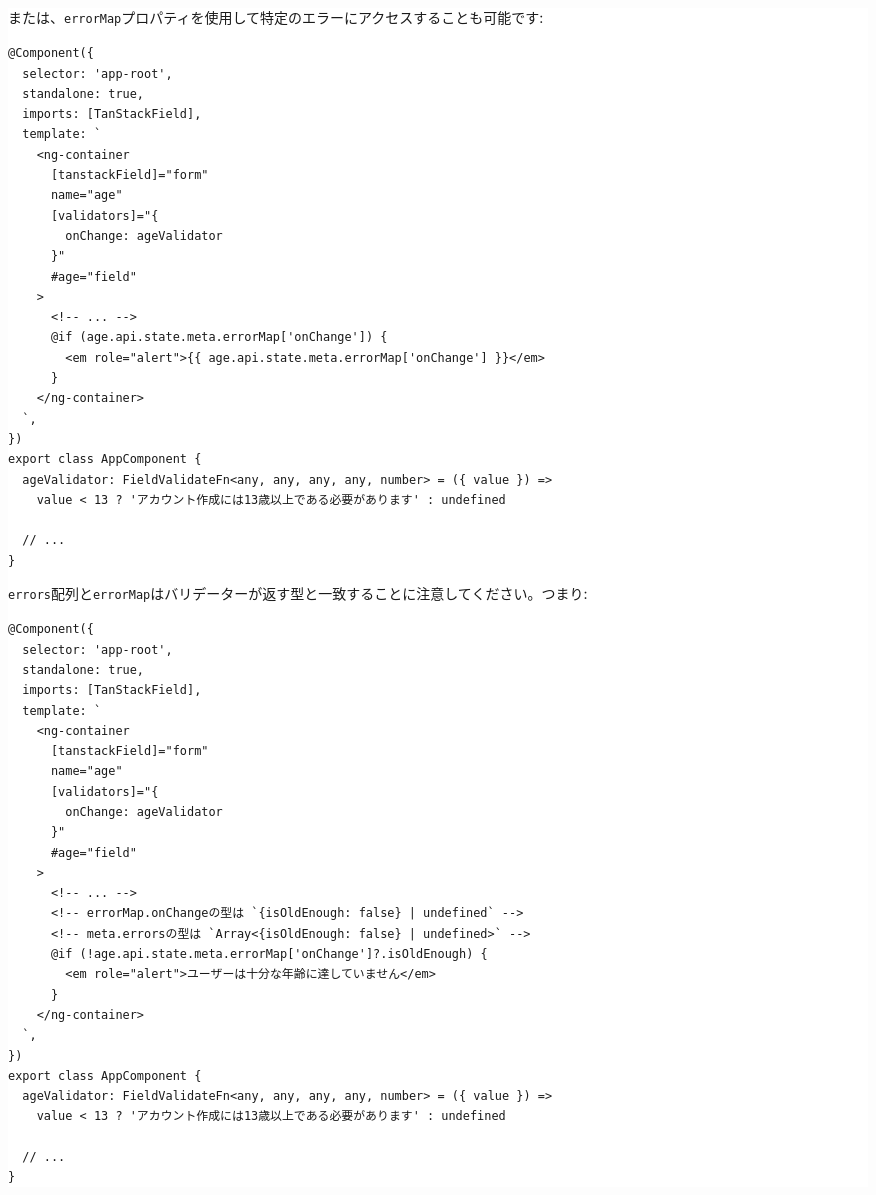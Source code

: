 または、`errorMap`プロパティを使用して特定のエラーにアクセスすることも可能です:

```angular-ts
@Component({
  selector: 'app-root',
  standalone: true,
  imports: [TanStackField],
  template: `
    <ng-container
      [tanstackField]="form"
      name="age"
      [validators]="{
        onChange: ageValidator
      }"
      #age="field"
    >
      <!-- ... -->
      @if (age.api.state.meta.errorMap['onChange']) {
        <em role="alert">{{ age.api.state.meta.errorMap['onChange'] }}</em>
      }
    </ng-container>
  `,
})
export class AppComponent {
  ageValidator: FieldValidateFn<any, any, any, any, number> = ({ value }) =>
    value < 13 ? 'アカウント作成には13歳以上である必要があります' : undefined

  // ...
}
```

`errors`配列と`errorMap`はバリデーターが返す型と一致することに注意してください。つまり:

```angular-ts
@Component({
  selector: 'app-root',
  standalone: true,
  imports: [TanStackField],
  template: `
    <ng-container
      [tanstackField]="form"
      name="age"
      [validators]="{
        onChange: ageValidator
      }"
      #age="field"
    >
      <!-- ... -->
      <!-- errorMap.onChangeの型は `{isOldEnough: false} | undefined` -->
	  <!-- meta.errorsの型は `Array<{isOldEnough: false} | undefined>` -->
      @if (!age.api.state.meta.errorMap['onChange']?.isOldEnough) {
        <em role="alert">ユーザーは十分な年齢に達していません</em>
      }
    </ng-container>
  `,
})
export class AppComponent {
  ageValidator: FieldValidateFn<any, any, any, any, number> = ({ value }) =>
    value < 13 ? 'アカウント作成には13歳以上である必要があります' : undefined

  // ...
}
```
